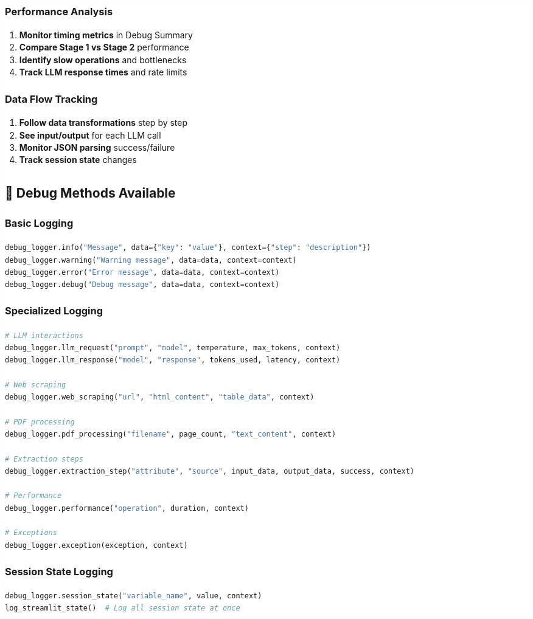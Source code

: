 ### Performance Analysis

1. **Monitor timing metrics** in Debug Summary
2. **Compare Stage 1 vs Stage 2** performance
3. **Identify slow operations** and bottlenecks
4. **Track LLM response times** and rate limits

### Data Flow Tracking

1. **Follow data transformations** step by step
2. **See input/output** for each LLM call
3. **Monitor JSON parsing** success/failure
4. **Track session state** changes

## 🔧 Debug Methods Available

### Basic Logging
```python
debug_logger.info("Message", data={"key": "value"}, context={"step": "description"})
debug_logger.warning("Warning message", data=data, context=context)
debug_logger.error("Error message", data=data, context=context)
debug_logger.debug("Debug message", data=data, context=context)
```

### Specialized Logging
```python
# LLM interactions
debug_logger.llm_request("prompt", "model", temperature, max_tokens, context)
debug_logger.llm_response("model", "response", tokens_used, latency, context)

# Web scraping
debug_logger.web_scraping("url", "html_content", "table_data", context)

# PDF processing
debug_logger.pdf_processing("filename", page_count, "text_content", context)

# Extraction steps
debug_logger.extraction_step("attribute", "source", input_data, output_data, success, context)

# Performance
debug_logger.performance("operation", duration, context)

# Exceptions
debug_logger.exception(exception, context)
```

### Session State Logging
```python
debug_logger.session_state("variable_name", value, context)
log_streamlit_state()  # Log all session state at once
```
